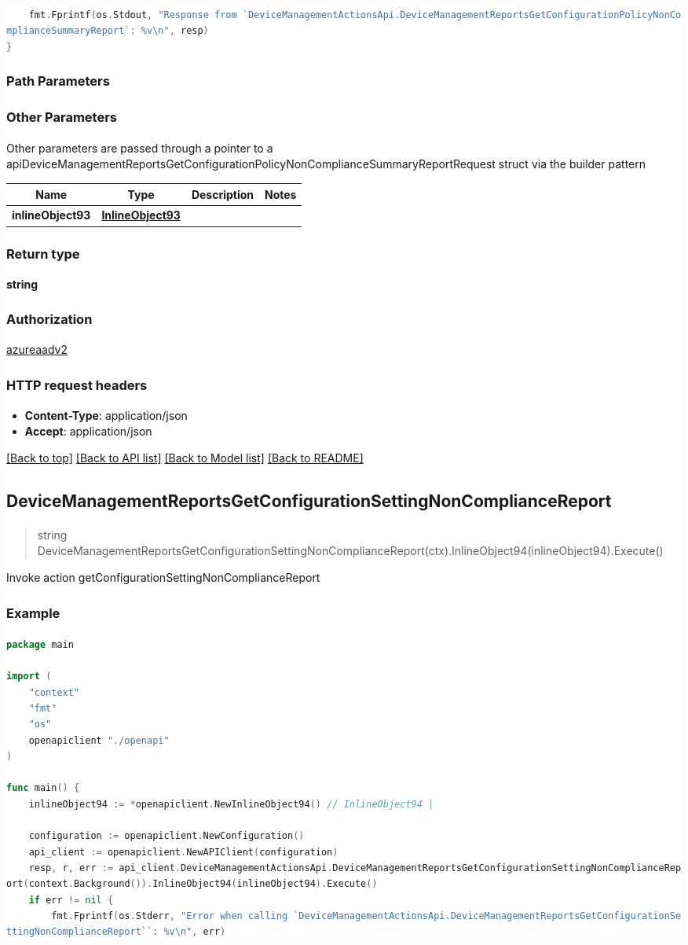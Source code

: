 ```go
    fmt.Fprintf(os.Stdout, "Response from `DeviceManagementActionsApi.DeviceManagementReportsGetConfigurationPolicyNonComplianceSummaryReport`: %v\n", resp)
}
```

### Path Parameters



### Other Parameters

Other parameters are passed through a pointer to a apiDeviceManagementReportsGetConfigurationPolicyNonComplianceSummaryReportRequest struct via the builder pattern


Name | Type | Description  | Notes
------------- | ------------- | ------------- | -------------
 **inlineObject93** | [**InlineObject93**](InlineObject93.md) |  | 

### Return type

**string**

### Authorization

[azureaadv2](../README.md#azureaadv2)

### HTTP request headers

- **Content-Type**: application/json
- **Accept**: application/json

[[Back to top]](#) [[Back to API list]](../README.md#documentation-for-api-endpoints)
[[Back to Model list]](../README.md#documentation-for-models)
[[Back to README]](../README.md)


## DeviceManagementReportsGetConfigurationSettingNonComplianceReport

> string DeviceManagementReportsGetConfigurationSettingNonComplianceReport(ctx).InlineObject94(inlineObject94).Execute()

Invoke action getConfigurationSettingNonComplianceReport

### Example

```go
package main

import (
    "context"
    "fmt"
    "os"
    openapiclient "./openapi"
)

func main() {
    inlineObject94 := *openapiclient.NewInlineObject94() // InlineObject94 | 

    configuration := openapiclient.NewConfiguration()
    api_client := openapiclient.NewAPIClient(configuration)
    resp, r, err := api_client.DeviceManagementActionsApi.DeviceManagementReportsGetConfigurationSettingNonComplianceReport(context.Background()).InlineObject94(inlineObject94).Execute()
    if err != nil {
        fmt.Fprintf(os.Stderr, "Error when calling `DeviceManagementActionsApi.DeviceManagementReportsGetConfigurationSettingNonComplianceReport``: %v\n", err)
```